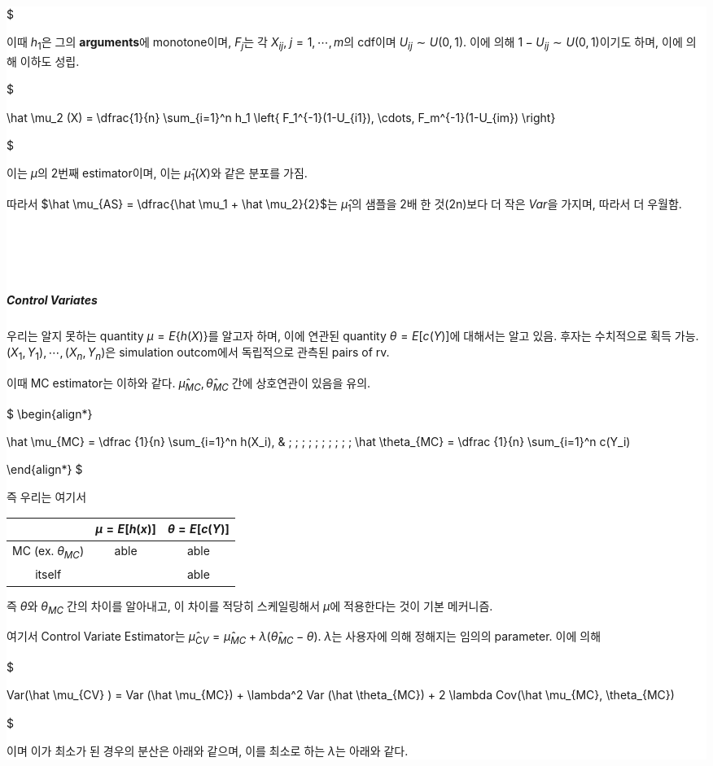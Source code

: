 $

이때 $h_1$은 그의 **arguments**에 monotone이며, $F_j$는 각 $X_{ij}, \; j=1,\cdots,m$의 cdf이며 $U_{ij} \sim U(0,1)$. 이에 의해 $1-U_{ij} \sim U(0,1)$이기도 하며, 이에 의해 이하도 성립.

$

\hat \mu_2 (X) = \dfrac{1}{n} \sum_{i=1}^n h_1 \left\{ F_1^{-1}(1-U_{i1}), \cdots, F_m^{-1}(1-U_{im}) \right\}

$

이는 $\mu$의 2번째 estimator이며, 이는 $\hat \mu_1 (X)$와 같은 분포를 가짐.

따라서 $\hat \mu_{AS} = \dfrac{\hat \mu_1 + \hat  \mu_2}{2}$는 $\hat \mu_1$의 샘플을 2배 한 것(2n)보다 더 작은 $Var$을 가지며, 따라서 더 우월함.

<br>
<br>
<br>


##### Control Variates

우리는 알지 못하는 quantity $\mu = E \{ h(X) \}$를 알고자 하며, 이에 연관된 quantity $\theta = E[c(Y)]$에 대해서는 알고 있음. 후자는 수치적으로 획득 가능. $(X_1 , Y_1 ) ,\cdots, (X_n , Y_n )$은 simulation outcom에서 독립적으로 관측된 pairs of rv. 

이때 MC estimator는 이하와 같다. $\hat \mu_{MC}, \hat \theta_{MC}$ 간에 상호연관이 있음을 유의.

$
\begin{align*}

\hat \mu_{MC} = \dfrac {1}{n} \sum_{i=1}^n h(X_i), & \; \; \; \; \; \; \; \; \; \; \hat \theta_{MC} = \dfrac {1}{n} \sum_{i=1}^n c(Y_i)

\end{align*}
$ 

즉 우리는 여기서

| | $\mu = E[h(x)]$ | $\theta = E[c(Y)]$|
| :-: | :-: | :-: |
| MC (ex. $\theta_{MC}$) | able | able |
| itself | | able |

즉 $\theta$와 $\theta_{MC}$ 간의 차이를 알아내고, 이 차이를 적당히 스케일링해서 $\mu$에 적용한다는 것이 기본 메커니즘.

여기서 Control Variate Estimator는 $\hat \mu_{CV} = \hat \mu_{MC} + \lambda(\hat \theta_{MC} - \theta)$. $\lambda$는 사용자에 의해 정해지는 임의의 parameter. 이에 의해

$

Var(\hat \mu_{CV} ) = Var (\hat \mu_{MC}) + \lambda^2 Var (\hat \theta_{MC}) + 2 \lambda Cov(\hat \mu_{MC}, \theta_{MC})

$

이며 이가 최소가 된 경우의 분산은 아래와 같으며, 이를 최소로 하는 $\lambda$는 아래와 같다.
